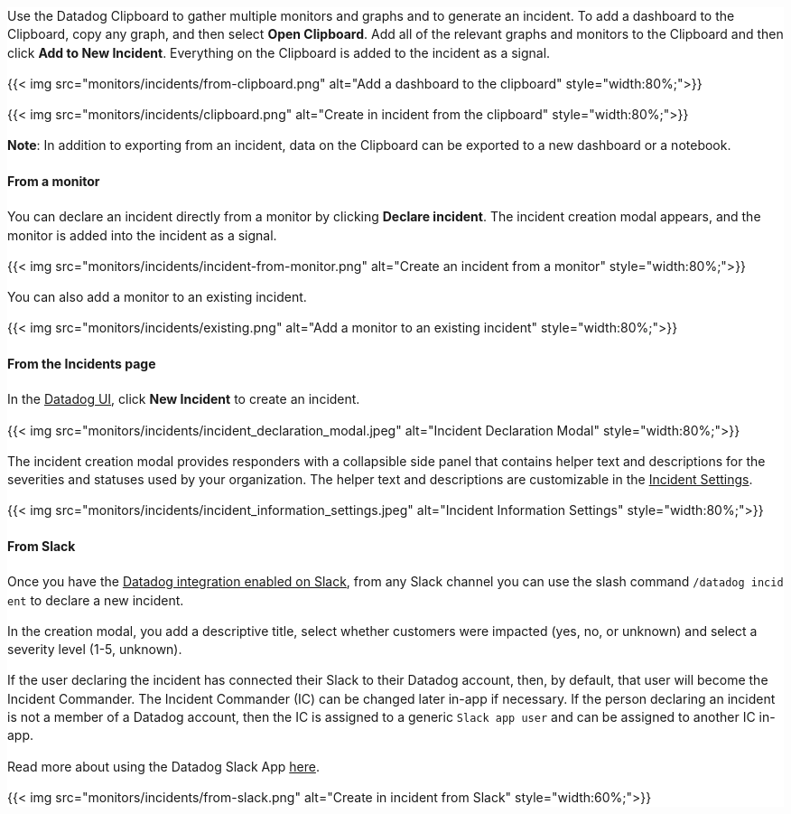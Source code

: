 Use the Datadog Clipboard to gather multiple monitors and graphs and to generate an incident. To add a dashboard to the Clipboard, copy any graph, and then select **Open Clipboard**. Add all of the relevant graphs and monitors to the Clipboard and then click **Add to New Incident**. Everything on the Clipboard is added to the incident as a signal.

{{< img src="monitors/incidents/from-clipboard.png" alt="Add a dashboard to the clipboard" style="width:80%;">}}

{{< img src="monitors/incidents/clipboard.png" alt="Create in incident from the clipboard" style="width:80%;">}}

**Note**: In addition to exporting from an incident, data on the Clipboard can be exported to a new dashboard or a notebook.

#### From a monitor

You can declare an incident directly from a monitor by clicking **Declare incident**. The incident creation modal appears, and the monitor is added into the incident as a signal.

{{< img src="monitors/incidents/incident-from-monitor.png" alt="Create an incident from a monitor" style="width:80%;">}}

You can also add a monitor to an existing incident.

{{< img src="monitors/incidents/existing.png" alt="Add a monitor to an existing incident" style="width:80%;">}}

#### From the Incidents page

In the [Datadog UI][1], click **New Incident** to create an incident.

{{< img src="monitors/incidents/incident_declaration_modal.jpeg" alt="Incident Declaration Modal" style="width:80%;">}}

The incident creation modal provides responders with a collapsible side panel that contains helper text and descriptions for the severities and statuses used by your organization. The helper text and descriptions are customizable in the [Incident Settings][6].

{{< img src="monitors/incidents/incident_information_settings.jpeg" alt="Incident Information Settings" style="width:80%;">}}

#### From Slack

Once you have the [Datadog integration enabled on Slack][7], from any Slack channel you can use the slash command `/datadog incident` to declare a new incident.

In the creation modal, you add a descriptive title, select whether customers were impacted (yes, no, or unknown) and select a severity level (1-5, unknown).

If the user declaring the incident has connected their Slack to their Datadog account, then, by default, that user will become the Incident Commander. The Incident Commander (IC) can be changed later in-app if necessary. If the person declaring an incident is not a member of a Datadog account, then the IC is assigned to a generic `Slack app user` and can be assigned to another IC in-app.

Read more about using the Datadog Slack App [here][8].

{{< img src="monitors/incidents/from-slack.png" alt="Create in incident from Slack" style="width:60%;">}}


[1]: https://app.datadoghq.com/incidents
[2]: https://app.datadoghq.com/incidents/settings
[3]: /mobile
[4]: https://apps.apple.com/app/datadog/id1391380318
[5]: https://play.google.com/store/apps/details?id=com.datadog.app
[6]: https://app.datadoghq.com/incidents/settings#Information
[7]: /integrations/slack/?tab=slackapplicationbeta#using-the-slack-app
[8]: /integrations/slack/
[9]: https://app.datadoghq.com/incidents/ddslackapp
[10]: /getting_started/tagging/assigning_tags?tab=noncontainerizedenvironments#overview
[11]: /tracing/#2-instrument-your-application
[12]: https://app.datadoghq.com/incidents/settings#Property-Fields
[13]: /dashboards/querying/#incident-management-analytics
[14]: /integrations/pagerduty/
[15]: /integrations/jira/
[16]: /integrations/webhooks/
[17]: /integrations/webhooks/#sending-sms-through-twilio
[18]: /getting_started/incident_management